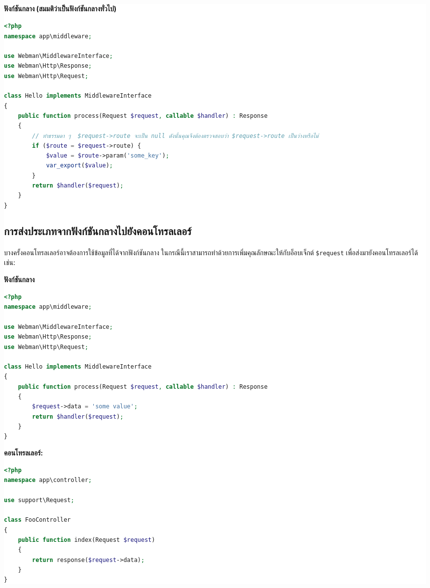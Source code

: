 **ฟังก์ชันกลาง (สมมติว่าเป็นฟังก์ชันกลางทั่วไป)**
```php
<?php
namespace app\middleware;

use Webman\MiddlewareInterface;
use Webman\Http\Response;
use Webman\Http\Request;

class Hello implements MiddlewareInterface
{
    public function process(Request $request, callable $handler) : Response
    {
        // ทำธรรมดา ๆ  $request->route จะเป็น null ดังนั้นคุณจึงต้องตรวจสอบว่า $request->route เป็นว่างหรือไม่
        if ($route = $request->route) {
            $value = $route->param('some_key');
            var_export($value);
        }
        return $handler($request);
    }
}
```

## การส่งประเภทจากฟังก์ชันกลางไปยังคอนโทรลเลอร์

บางครั้งคอนโทรลเลอร์อาจต้องการใช้ข้อมูลที่ได้จากฟังก์ชันกลาง ในกรณีนี้เราสามารถทำด้วยการเพิ่มคุณลักษณะให้กับอ็อบเจ็กต์ `$request` เพื่อส่งมายังคอนโทรลเลอร์ได้ เช่น:

**ฟังก์ชันกลาง**
```php
<?php
namespace app\middleware;

use Webman\MiddlewareInterface;
use Webman\Http\Response;
use Webman\Http\Request;

class Hello implements MiddlewareInterface
{
    public function process(Request $request, callable $handler) : Response
    {
        $request->data = 'some value';
        return $handler($request);
    }
}
```

**คอนโทรลเลอร์:**
```php
<?php
namespace app\controller;

use support\Request;

class FooController
{
    public function index(Request $request)
    {
        return response($request->data);
    }
}
```
